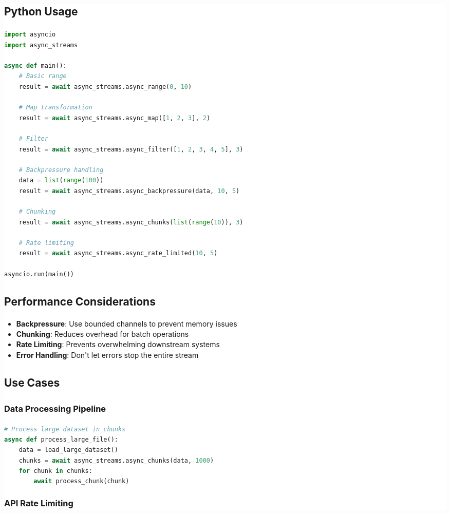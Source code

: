 ## Python Usage

```python
import asyncio
import async_streams

async def main():
    # Basic range
    result = await async_streams.async_range(0, 10)

    # Map transformation
    result = await async_streams.async_map([1, 2, 3], 2)

    # Filter
    result = await async_streams.async_filter([1, 2, 3, 4, 5], 3)

    # Backpressure handling
    data = list(range(100))
    result = await async_streams.async_backpressure(data, 10, 5)

    # Chunking
    result = await async_streams.async_chunks(list(range(10)), 3)

    # Rate limiting
    result = await async_streams.async_rate_limited(10, 5)

asyncio.run(main())
```

## Performance Considerations

- **Backpressure**: Use bounded channels to prevent memory issues
- **Chunking**: Reduces overhead for batch operations
- **Rate Limiting**: Prevents overwhelming downstream systems
- **Error Handling**: Don't let errors stop the entire stream

## Use Cases

### Data Processing Pipeline

```python
# Process large dataset in chunks
async def process_large_file():
    data = load_large_dataset()
    chunks = await async_streams.async_chunks(data, 1000)
    for chunk in chunks:
        await process_chunk(chunk)
```

### API Rate Limiting
